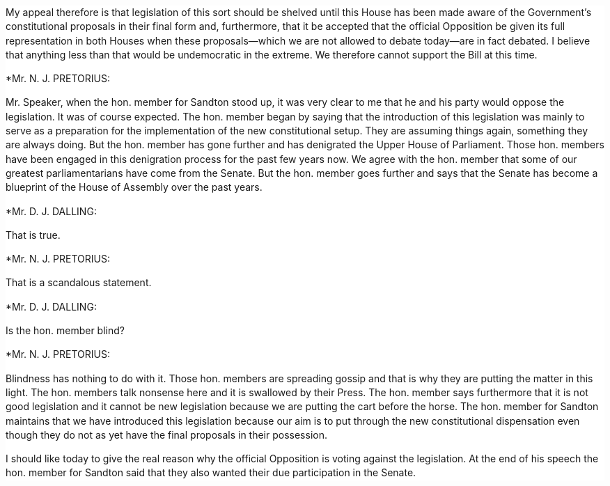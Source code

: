 <p>My appeal therefore is that legislation of this sort should be shelved until this House has been made aware of the Government&#x2019;s constitutional proposals in their final form and, furthermore, that it be accepted that the official Opposition be given its full representation in both Houses when these proposals&#x2014;which we are not allowed to debate today&#x2014;are in fact debated. I believe that anything less than that would be undemocratic in the extreme. We therefore cannot support the Bill at this time.</p>

</speech>

<speech by="#pretorius">

<from>*Mr. <person refersTo="hansard_za">N. J. PRETORIUS</person>:</from>

<p>Mr. Speaker, when the hon. member for Sandton stood up, it was very clear to me that he and his party would oppose the legislation. It was of course expected. The hon. member began by saying that the introduction of this legislation was mainly to serve as a preparation for the implementation of the new constitutional setup. They are assuming things again, something they are always doing. But the hon. member has gone further and has denigrated the Upper House of Parliament. Those hon. members have been engaged in this denigration process for the past few years now. We agree with the hon. member that some of our greatest parliamentarians have come from the Senate. But the hon. member goes further and says that the Senate has become a blueprint of the House of Assembly over the past years.</p>

</speech>

<speech by="#dalling">

<from>*Mr. <person refersTo="hansard_za">D. J. DALLING</person>:</from>

<p>That is true.</p>

</speech>

<speech by="#pretorius">

<from>*Mr. <person refersTo="hansard_za">N. J. PRETORIUS</person>:</from>

<p>That is a scandalous statement.</p>

</speech>

<speech by="#dalling">

<from>*Mr. <person refersTo="hansard_za">D. J. DALLING</person>:</from>

<p>Is the hon. member blind?</p>

</speech>

<speech by="#pretorius">

<from>*Mr. <person refersTo="hansard_za">N. J. PRETORIUS</person>:</from>

<p>Blindness has nothing to do with it. Those hon. members are spreading gossip and that is why they are putting the matter in this light. The hon. members talk nonsense here and it is swallowed by their Press. The hon. member says furthermore that it is not good legislation and it cannot be new legislation because we are putting the cart before the horse. The hon. member for Sandton maintains that we have introduced this legislation because our aim is to put through the new constitutional dispensation even though they do not as yet have the final proposals in their possession.</p>

<p>I should like today to give the real reason why the official Opposition is voting against the legislation. At the end of his speech the hon. member for Sandton said that they also wanted their due participation in the Senate.</p>
